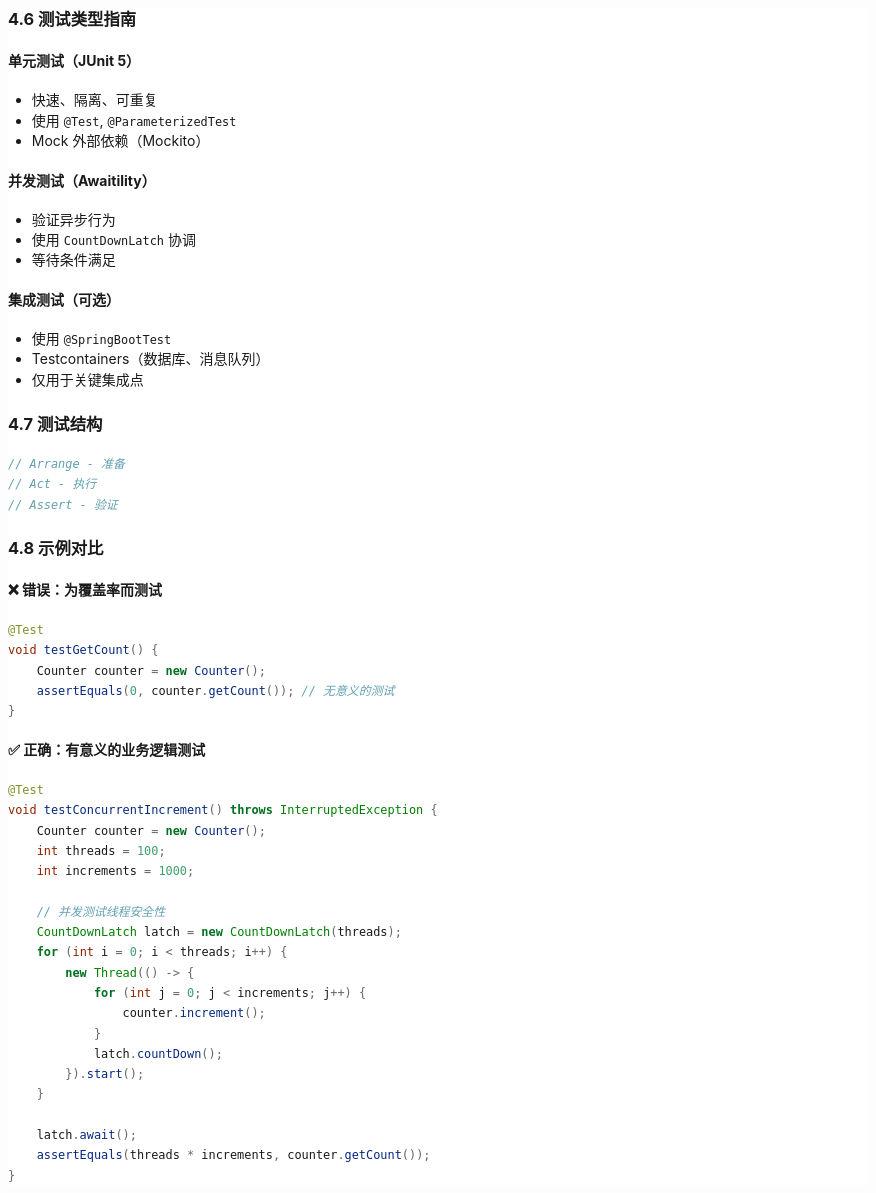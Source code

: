 ### 4.6 测试类型指南

#### 单元测试（JUnit 5）
- 快速、隔离、可重复
- 使用 `@Test`, `@ParameterizedTest`
- Mock 外部依赖（Mockito）

#### 并发测试（Awaitility）
- 验证异步行为
- 使用 `CountDownLatch` 协调
- 等待条件满足

#### 集成测试（可选）
- 使用 `@SpringBootTest`
- Testcontainers（数据库、消息队列）
- 仅用于关键集成点

### 4.7 测试结构

```java
// Arrange - 准备
// Act - 执行
// Assert - 验证
```

### 4.8 示例对比

#### ❌ 错误：为覆盖率而测试

```java
@Test
void testGetCount() {
    Counter counter = new Counter();
    assertEquals(0, counter.getCount()); // 无意义的测试
}
```

#### ✅ 正确：有意义的业务逻辑测试

```java
@Test
void testConcurrentIncrement() throws InterruptedException {
    Counter counter = new Counter();
    int threads = 100;
    int increments = 1000;

    // 并发测试线程安全性
    CountDownLatch latch = new CountDownLatch(threads);
    for (int i = 0; i < threads; i++) {
        new Thread(() -> {
            for (int j = 0; j < increments; j++) {
                counter.increment();
            }
            latch.countDown();
        }).start();
    }

    latch.await();
    assertEquals(threads * increments, counter.getCount());
}
```
